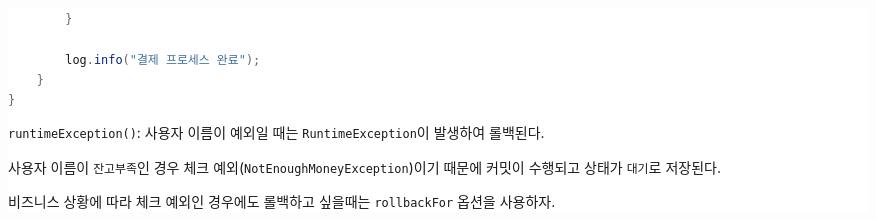 ```java
        }

        log.info("결제 프로세스 완료");
    }
}
```


`runtimeException()`: 사용자 이름이 예외일 때는 `RuntimeException`이 발생하여 롤백된다.

사용자 이름이 `잔고부족`인 경우 체크 예외(`NotEnoughMoneyException`)이기 때문에 커밋이 수행되고 상태가 `대기`로 저장된다.

비즈니스 상황에 따라 체크 예외인 경우에도 롤백하고 싶을때는 `rollbackFor` 옵션을 사용하자.

